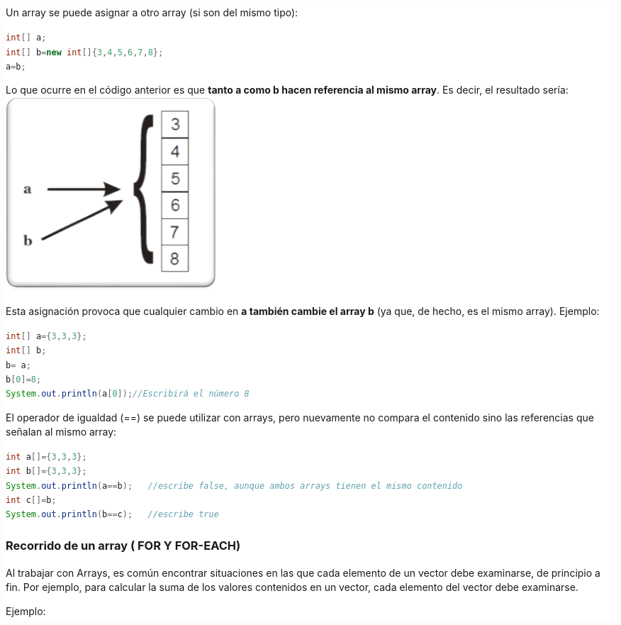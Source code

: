 Un array se puede asignar a otro array (si son del mismo tipo): 

```java
int[] a; 
int[] b=new int[]{3,4,5,6,7,8}; 
a=b; 
```
Lo que ocurre en el código anterior es que **tanto a como b hacen referencia al mismo array**. Es decir, el resultado sería: 
![mismo array](img/mismoarray.png)

Esta asignación provoca que cualquier cambio en **a también cambie el array b** (ya que, de hecho, es el mismo array). Ejemplo:
 
```java
int[] a={3,3,3}; 
int[] b; 
b= a; 
b[0]=8; 
System.out.println(a[0]);//Escribirá el número 8 
```
El operador de igualdad (==) se puede utilizar con arrays, pero nuevamente no compara el contenido sino las referencias que señalan al mismo array:
```java
int a[]={3,3,3}; 
int b[]={3,3,3}; 
System.out.println(a==b); 	//escribe false, aunque ambos arrays tienen el mismo contenido
int c[]=b; 
System.out.println(b==c); 	//escribe true
```

### Recorrido de un array ( FOR Y FOR-EACH)
Al trabajar con Arrays, es común encontrar situaciones en las que cada elemento de un vector debe examinarse, de principio a fin. Por ejemplo, para calcular la suma de los valores contenidos en un vector, cada elemento del vector debe examinarse. 

<div class="page"/>

Ejemplo: 
